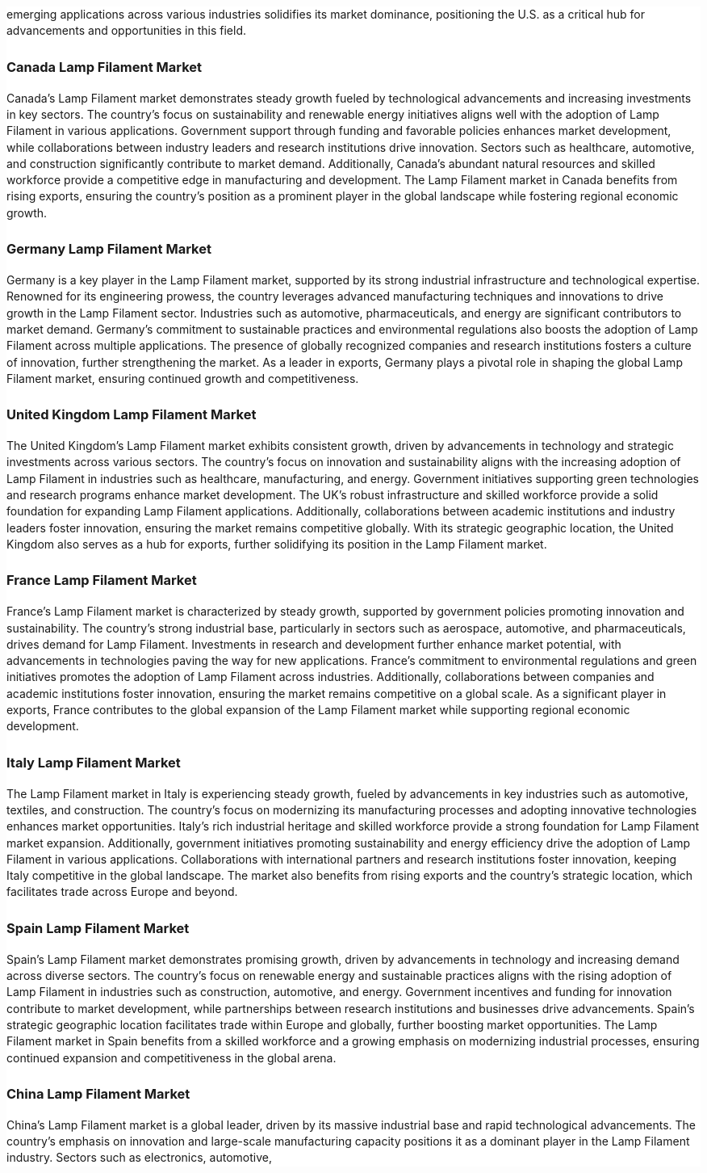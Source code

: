 emerging applications across various industries solidifies its market dominance, positioning the U.S. as a critical hub for advancements and opportunities in this field.</p><h3>Canada Lamp Filament Market</h3><p>Canada&rsquo;s Lamp Filament market demonstrates steady growth fueled by technological advancements and increasing investments in key sectors. The country&rsquo;s focus on sustainability and renewable energy initiatives aligns well with the adoption of Lamp Filament in various applications. Government support through funding and favorable policies enhances market development, while collaborations between industry leaders and research institutions drive innovation. Sectors such as healthcare, automotive, and construction significantly contribute to market demand. Additionally, Canada&rsquo;s abundant natural resources and skilled workforce provide a competitive edge in manufacturing and development. The Lamp Filament market in Canada benefits from rising exports, ensuring the country&rsquo;s position as a prominent player in the global landscape while fostering regional economic growth.</p><h3>Germany Lamp Filament Market</h3><p>Germany is a key player in the Lamp Filament market, supported by its strong industrial infrastructure and technological expertise. Renowned for its engineering prowess, the country leverages advanced manufacturing techniques and innovations to drive growth in the Lamp Filament sector. Industries such as automotive, pharmaceuticals, and energy are significant contributors to market demand. Germany&rsquo;s commitment to sustainable practices and environmental regulations also boosts the adoption of Lamp Filament across multiple applications. The presence of globally recognized companies and research institutions fosters a culture of innovation, further strengthening the market. As a leader in exports, Germany plays a pivotal role in shaping the global Lamp Filament market, ensuring continued growth and competitiveness.</p><h3>United Kingdom Lamp Filament Market</h3><p>The United Kingdom&rsquo;s Lamp Filament market exhibits consistent growth, driven by advancements in technology and strategic investments across various sectors. The country&rsquo;s focus on innovation and sustainability aligns with the increasing adoption of Lamp Filament in industries such as healthcare, manufacturing, and energy. Government initiatives supporting green technologies and research programs enhance market development. The UK&rsquo;s robust infrastructure and skilled workforce provide a solid foundation for expanding Lamp Filament applications. Additionally, collaborations between academic institutions and industry leaders foster innovation, ensuring the market remains competitive globally. With its strategic geographic location, the United Kingdom also serves as a hub for exports, further solidifying its position in the Lamp Filament market.</p><h3>France Lamp Filament Market</h3><p>France&rsquo;s Lamp Filament market is characterized by steady growth, supported by government policies promoting innovation and sustainability. The country&rsquo;s strong industrial base, particularly in sectors such as aerospace, automotive, and pharmaceuticals, drives demand for Lamp Filament. Investments in research and development further enhance market potential, with advancements in technologies paving the way for new applications. France&rsquo;s commitment to environmental regulations and green initiatives promotes the adoption of Lamp Filament across industries. Additionally, collaborations between companies and academic institutions foster innovation, ensuring the market remains competitive on a global scale. As a significant player in exports, France contributes to the global expansion of the Lamp Filament market while supporting regional economic development.</p><h3>Italy Lamp Filament Market</h3><p>The Lamp Filament market in Italy is experiencing steady growth, fueled by advancements in key industries such as automotive, textiles, and construction. The country&rsquo;s focus on modernizing its manufacturing processes and adopting innovative technologies enhances market opportunities. Italy&rsquo;s rich industrial heritage and skilled workforce provide a strong foundation for Lamp Filament market expansion. Additionally, government initiatives promoting sustainability and energy efficiency drive the adoption of Lamp Filament in various applications. Collaborations with international partners and research institutions foster innovation, keeping Italy competitive in the global landscape. The market also benefits from rising exports and the country&rsquo;s strategic location, which facilitates trade across Europe and beyond.</p><h3>Spain Lamp Filament Market</h3><p>Spain&rsquo;s Lamp Filament market demonstrates promising growth, driven by advancements in technology and increasing demand across diverse sectors. The country&rsquo;s focus on renewable energy and sustainable practices aligns with the rising adoption of Lamp Filament in industries such as construction, automotive, and energy. Government incentives and funding for innovation contribute to market development, while partnerships between research institutions and businesses drive advancements. Spain&rsquo;s strategic geographic location facilitates trade within Europe and globally, further boosting market opportunities. The Lamp Filament market in Spain benefits from a skilled workforce and a growing emphasis on modernizing industrial processes, ensuring continued expansion and competitiveness in the global arena.</p><h3>China Lamp Filament Market</h3><p>China&rsquo;s Lamp Filament market is a global leader, driven by its massive industrial base and rapid technological advancements. The country&rsquo;s emphasis on innovation and large-scale manufacturing capacity positions it as a dominant player in the Lamp Filament industry. Sectors such as electronics, automotive,